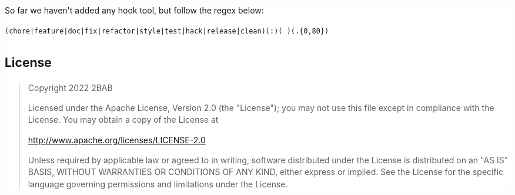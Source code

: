 So far we haven't added any hook tool, but follow the regex below:

```
(chore|feature|doc|fix|refactor|style|test|hack|release|clean)(:)( )(.{0,80})
```


## License

>
> Copyright 2022 2BAB
>
>Licensed under the Apache License, Version 2.0 (the "License");
you may not use this file except in compliance with the License.
You may obtain a copy of the License at
>
>   http://www.apache.org/licenses/LICENSE-2.0
>
> Unless required by applicable law or agreed to in writing, software
distributed under the License is distributed on an "AS IS" BASIS,
WITHOUT WARRANTIES OR CONDITIONS OF ANY KIND, either express or implied.
See the License for the specific language governing permissions and
limitations under the License.

